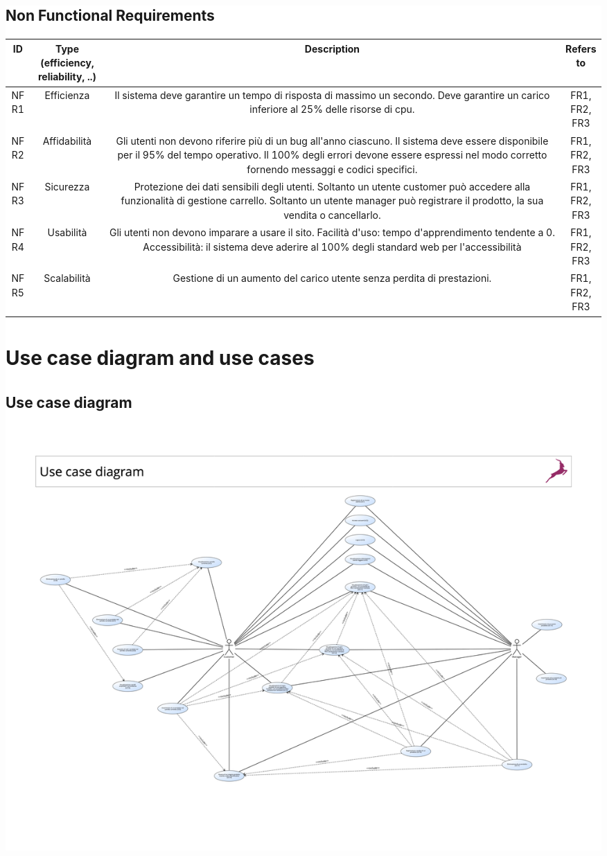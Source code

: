 ## Non Functional Requirements


|   ID    | Type (efficiency, reliability, ..) | Description | Refers to |
| :-----: | :--------------------------------: | :---------: | :-------: |
|  NFR1   | Efficienza | Il sistema deve garantire un tempo di risposta di massimo un secondo. Deve garantire un carico inferiore al 25% delle risorse di cpu. | FR1, FR2, FR3 |
|  NFR2   | Affidabilità | Gli utenti non devono riferire più di un bug all'anno ciascuno. Il sistema deve essere disponibile per il 95% del tempo operativo. Il 100% degli errori devone essere espressi nel modo corretto fornendo messaggi e codici specifici. | FR1, FR2, FR3 |
|  NFR3   | Sicurezza | Protezione dei dati sensibili degli utenti. Soltanto un utente customer può accedere alla funzionalità di gestione carrello. Soltanto un utente manager può registrare il prodotto, la sua vendita o cancellarlo. | FR1, FR2, FR3 |
|  NFR4   | Usabilità | Gli utenti non devono imparare a usare il sito. Facilità d'uso: tempo d'apprendimento tendente a 0. Accessibilità: il sistema deve aderire al 100% degli standard web per l'accessibilità | FR1, FR2, FR3 |
|  NFR5   | Scalabilità | Gestione di un aumento del carico utente senza perdita di prestazioni. | FR1, FR2, FR3 |

# Use case diagram and use cases

## Use case diagram

![Use Case Diagram](diagrammi/v1/use_case_diagram_v1.png)
